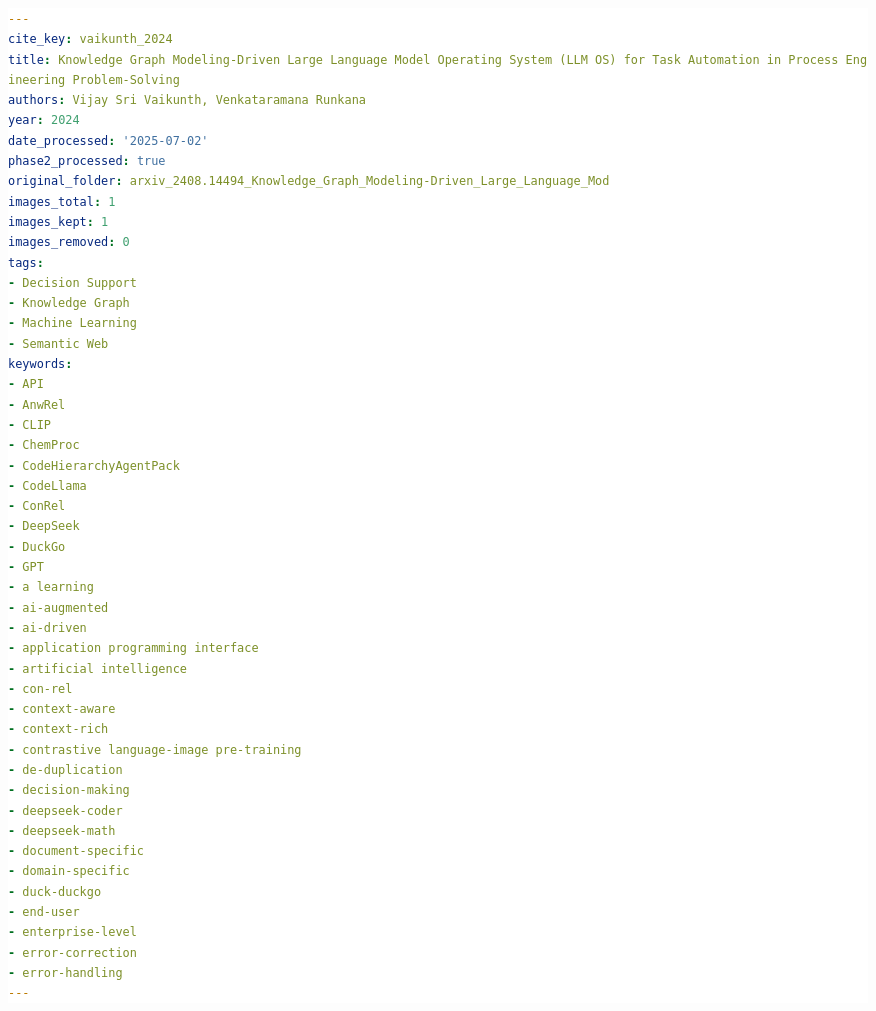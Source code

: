 ```yaml
---
cite_key: vaikunth_2024
title: Knowledge Graph Modeling-Driven Large Language Model Operating System (LLM OS) for Task Automation in Process Engineering Problem-Solving
authors: Vijay Sri Vaikunth, Venkataramana Runkana
year: 2024
date_processed: '2025-07-02'
phase2_processed: true
original_folder: arxiv_2408.14494_Knowledge_Graph_Modeling-Driven_Large_Language_Mod
images_total: 1
images_kept: 1
images_removed: 0
tags:
- Decision Support
- Knowledge Graph
- Machine Learning
- Semantic Web
keywords:
- API
- AnwRel
- CLIP
- ChemProc
- CodeHierarchyAgentPack
- CodeLlama
- ConRel
- DeepSeek
- DuckGo
- GPT
- a learning
- ai-augmented
- ai-driven
- application programming interface
- artificial intelligence
- con-rel
- context-aware
- context-rich
- contrastive language-image pre-training
- de-duplication
- decision-making
- deepseek-coder
- deepseek-math
- document-specific
- domain-specific
- duck-duckgo
- end-user
- enterprise-level
- error-correction
- error-handling
---
```
